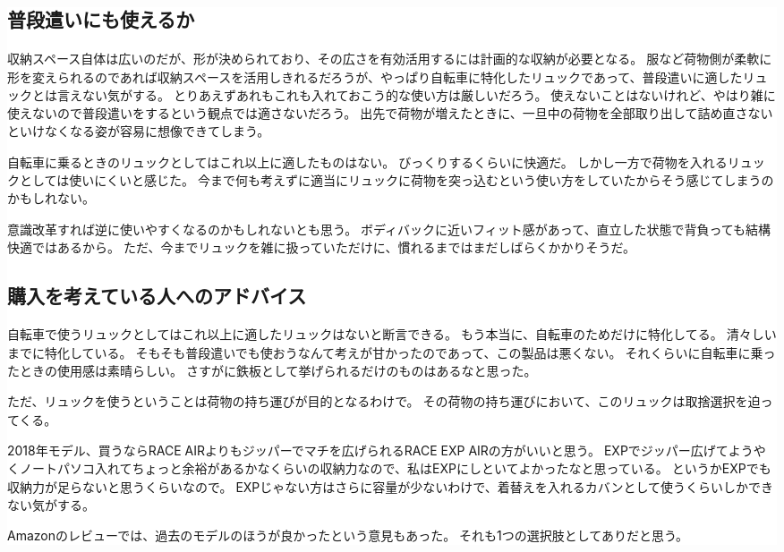
## 普段遣いにも使えるか


収納スペース自体は広いのだが、形が決められており、その広さを有効活用するには計画的な収納が必要となる。
服など荷物側が柔軟に形を変えられるのであれば収納スペースを活用しきれるだろうが、やっぱり自転車に特化したリュックであって、普段遣いに適したリュックとは言えない気がする。
とりあえずあれもこれも入れておこう的な使い方は厳しいだろう。
使えないことはないけれど、やはり雑に使えないので普段遣いをするという観点では適さないだろう。
出先で荷物が増えたときに、一旦中の荷物を全部取り出して詰め直さないといけなくなる姿が容易に想像できてしまう。

自転車に乗るときのリュックとしてはこれ以上に適したものはない。
びっくりするくらいに快適だ。
しかし一方で荷物を入れるリュックとしては使いにくいと感じた。
今まで何も考えずに適当にリュックに荷物を突っ込むという使い方をしていたからそう感じてしまうのかもしれない。

意識改革すれば逆に使いやすくなるのかもしれないとも思う。
ボディバックに近いフィット感があって、直立した状態で背負っても結構快適ではあるから。
ただ、今までリュックを雑に扱っていただけに、慣れるまではまだしばらくかかりそうだ。


## 購入を考えている人へのアドバイス


自転車で使うリュックとしてはこれ以上に適したリュックはないと断言できる。
もう本当に、自転車のためだけに特化してる。
清々しいまでに特化している。
そもそも普段遣いでも使おうなんて考えが甘かったのであって、この製品は悪くない。
それくらいに自転車に乗ったときの使用感は素晴らしい。
さすがに鉄板として挙げられるだけのものはあるなと思った。

ただ、リュックを使うということは荷物の持ち運びが目的となるわけで。
その荷物の持ち運びにおいて、このリュックは取捨選択を迫ってくる。

2018年モデル、買うならRACE AIRよりもジッパーでマチを広げられるRACE EXP AIRの方がいいと思う。
EXPでジッパー広げてようやくノートパソコ入れてちょっと余裕があるかなくらいの収納力なので、私はEXPにしといてよかったなと思っている。
というかEXPでも収納力が足らないと思うくらいなので。
EXPじゃない方はさらに容量が少ないわけで、着替えを入れるカバンとして使うくらいしかできない気がする。

Amazonのレビューでは、過去のモデルのほうが良かったという意見もあった。
それも1つの選択肢としてありだと思う。


  